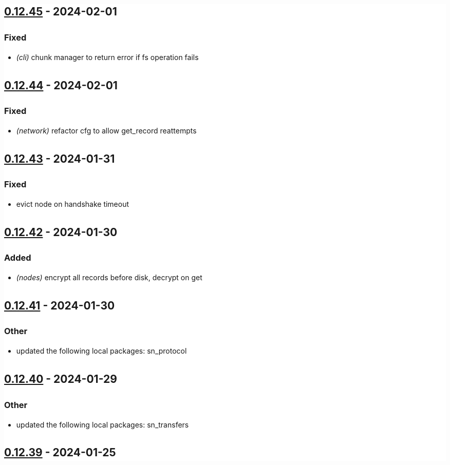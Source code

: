 ## [0.12.45](https://github.com/maidsafe/safe_network/compare/sn_networking-v0.12.44...sn_networking-v0.12.45) - 2024-02-01

### Fixed
- *(cli)* chunk manager to return error if fs operation fails

## [0.12.44](https://github.com/maidsafe/safe_network/compare/sn_networking-v0.12.43...sn_networking-v0.12.44) - 2024-02-01

### Fixed
- *(network)* refactor cfg to allow get_record reattempts

## [0.12.43](https://github.com/maidsafe/safe_network/compare/sn_networking-v0.12.42...sn_networking-v0.12.43) - 2024-01-31

### Fixed
- evict node on handshake timeout

## [0.12.42](https://github.com/maidsafe/safe_network/compare/sn_networking-v0.12.41...sn_networking-v0.12.42) - 2024-01-30

### Added
- *(nodes)* encrypt all records before disk, decrypt on get

## [0.12.41](https://github.com/maidsafe/safe_network/compare/sn_networking-v0.12.40...sn_networking-v0.12.41) - 2024-01-30

### Other
- updated the following local packages: sn_protocol

## [0.12.40](https://github.com/maidsafe/safe_network/compare/sn_networking-v0.12.39...sn_networking-v0.12.40) - 2024-01-29

### Other
- updated the following local packages: sn_transfers

## [0.12.39](https://github.com/maidsafe/safe_network/compare/sn_networking-v0.12.38...sn_networking-v0.12.39) - 2024-01-25
